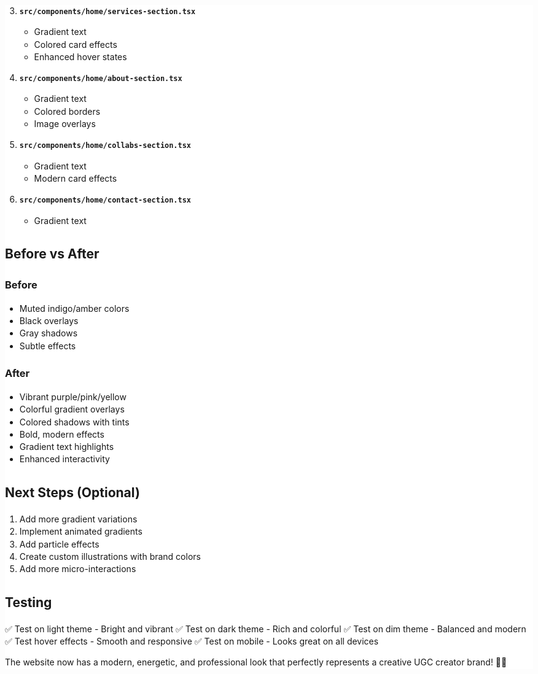 3. **`src/components/home/services-section.tsx`**
   - Gradient text
   - Colored card effects
   - Enhanced hover states

4. **`src/components/home/about-section.tsx`**
   - Gradient text
   - Colored borders
   - Image overlays

5. **`src/components/home/collabs-section.tsx`**
   - Gradient text
   - Modern card effects

6. **`src/components/home/contact-section.tsx`**
   - Gradient text

## Before vs After

### Before
- Muted indigo/amber colors
- Black overlays
- Gray shadows
- Subtle effects

### After
- Vibrant purple/pink/yellow
- Colorful gradient overlays
- Colored shadows with tints
- Bold, modern effects
- Gradient text highlights
- Enhanced interactivity

## Next Steps (Optional)

1. Add more gradient variations
2. Implement animated gradients
3. Add particle effects
4. Create custom illustrations with brand colors
5. Add more micro-interactions

## Testing

✅ Test on light theme - Bright and vibrant
✅ Test on dark theme - Rich and colorful
✅ Test on dim theme - Balanced and modern
✅ Test hover effects - Smooth and responsive
✅ Test on mobile - Looks great on all devices

The website now has a modern, energetic, and professional look that perfectly represents a creative UGC creator brand! 🎨✨
